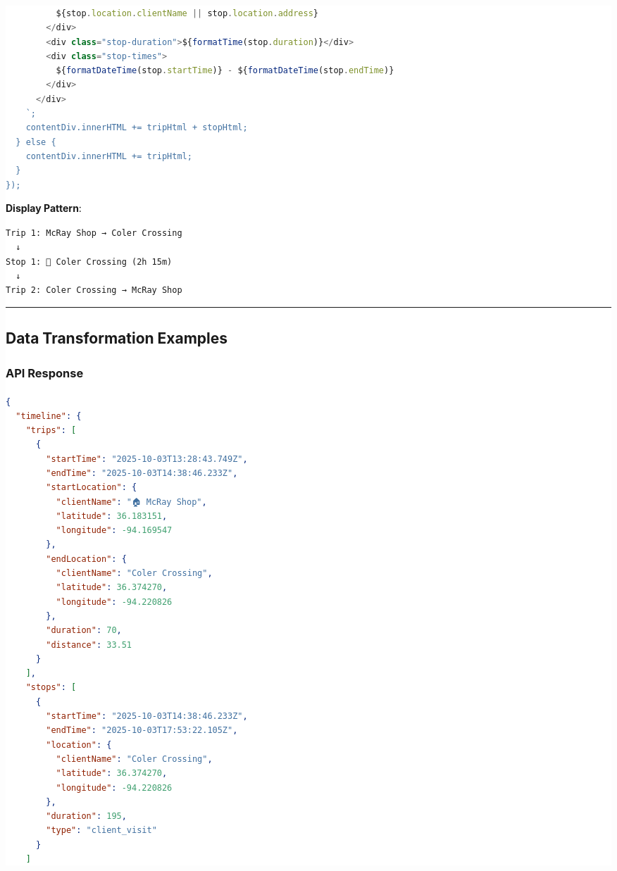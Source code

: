 ```javascript
          ${stop.location.clientName || stop.location.address}
        </div>
        <div class="stop-duration">${formatTime(stop.duration)}</div>
        <div class="stop-times">
          ${formatDateTime(stop.startTime)} - ${formatDateTime(stop.endTime)}
        </div>
      </div>
    `;
    contentDiv.innerHTML += tripHtml + stopHtml;
  } else {
    contentDiv.innerHTML += tripHtml;
  }
});
```

**Display Pattern**:
```
Trip 1: McRay Shop → Coler Crossing
  ↓
Stop 1: 🏢 Coler Crossing (2h 15m)
  ↓
Trip 2: Coler Crossing → McRay Shop
```

---

## Data Transformation Examples

### API Response
```json
{
  "timeline": {
    "trips": [
      {
        "startTime": "2025-10-03T13:28:43.749Z",
        "endTime": "2025-10-03T14:38:46.233Z",
        "startLocation": {
          "clientName": "🏠 McRay Shop",
          "latitude": 36.183151,
          "longitude": -94.169547
        },
        "endLocation": {
          "clientName": "Coler Crossing",
          "latitude": 36.374270,
          "longitude": -94.220826
        },
        "duration": 70,
        "distance": 33.51
      }
    ],
    "stops": [
      {
        "startTime": "2025-10-03T14:38:46.233Z",
        "endTime": "2025-10-03T17:53:22.105Z",
        "location": {
          "clientName": "Coler Crossing",
          "latitude": 36.374270,
          "longitude": -94.220826
        },
        "duration": 195,
        "type": "client_visit"
      }
    ]
```
